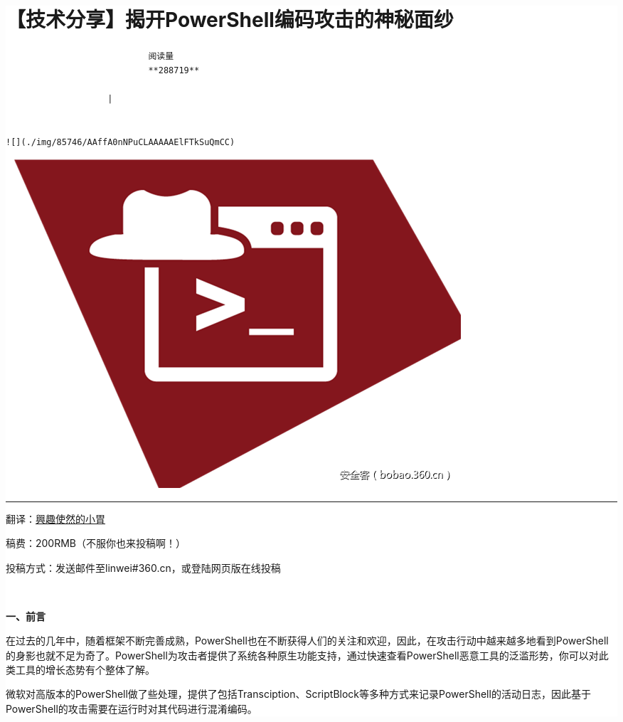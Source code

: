 
# 【技术分享】揭开PowerShell编码攻击的神秘面纱


                                阅读量   
                                **288719**
                            
                        |
                        
                                                                                                                                    ![](./img/85746/AAffA0nNPuCLAAAAAElFTkSuQmCC)
                                                                                            



**[![](./img/85746/t015a96a5bc1cd6d5d7.png)](./img/85746/t015a96a5bc1cd6d5d7.png)**

****

翻译：[興趣使然的小胃](http://bobao.360.cn/member/contribute?uid=2819002922)

稿费：200RMB（不服你也来投稿啊！）

投稿方式：发送邮件至linwei#360.cn，或登陆网页版在线投稿

**<br>**

**一、前言**

在过去的几年中，随着框架不断完善成熟，PowerShell也在不断获得人们的关注和欢迎，因此，在攻击行动中越来越多地看到PowerShell的身影也就不足为奇了。PowerShell为攻击者提供了系统各种原生功能支持，通过快速查看PowerShell恶意工具的泛滥形势，你可以对此类工具的增长态势有个整体了解。

微软对高版本的PowerShell做了些处理，提供了包括Transciption、ScriptBlock等多种方式来记录PowerShell的活动日志，因此基于PowerShell的攻击需要在运行时对其代码进行混淆编码。
